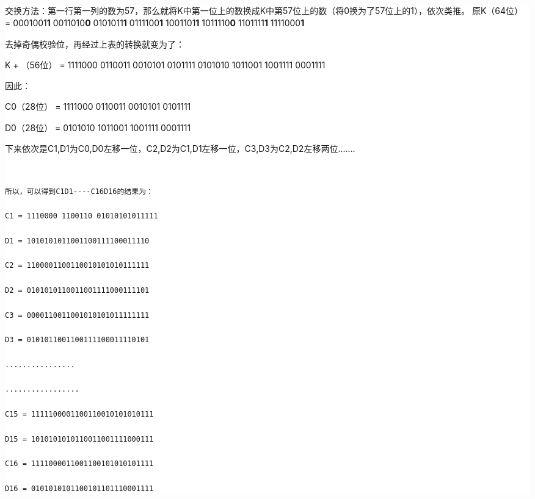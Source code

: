 
交换方法：第一行第一列的数为57，那么就将K中第一位上的数换成K中第57位上的数（将0换为了57位上的1），依次类推。
原K（64位） = 0001001**1** 0011010**0** 0101011**1** 0111100**1** 1001101**1** 1011110**0** 1101111**1** 1111000**1**

去掉奇偶校验位，再经过上表的转换就变为了：

  K + （56位） =  1111000  0110011  0010101  0101111  0101010   1011001    1001111  0001111
  
  因此：
  
C0（28位） = 1111000  0110011  0010101  0101111

D0（28位） = 0101010   1011001    1001111  0001111
          
下来依次是C1,D1为C0,D0左移一位，C2,D2为C1,D1左移一位，C3,D3为C2,D2左移两位.......

<img src="/blog/2019-04-30-des_files/20180413153502937" alt="" width="80%"/>

```
所以，可以得到C1D1----C16D16的结果为：

C1 = 1110000 1100110 01010101011111

D1 = 1010101011001100111100011110

C2 = 1100001100110010101010111111

D2 = 0101010110011001111000111101

C3 = 0000110011001010101011111111

D3 = 0101011001100111100011110101

................

.................

C15 = 1111100001100110010101010111

D15 = 1010101010110011001111000111

C16 = 1111000011001100101010101111

D16 = 0101010101100101101110001111

```